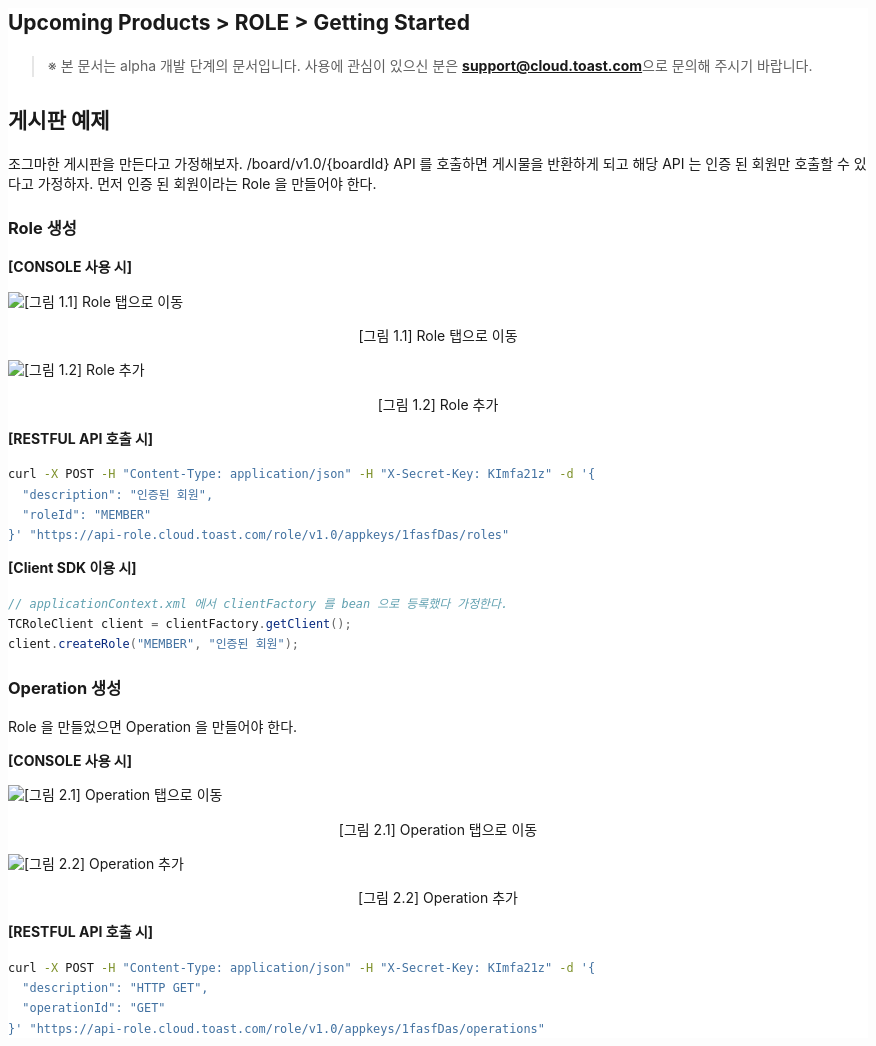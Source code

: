 ## Upcoming Products > ROLE > Getting Started

> ※ 본 문서는 alpha 개발 단계의 문서입니다.
> 사용에 관심이 있으신 분은 **support@cloud.toast.com**으로 문의해 주시기 바랍니다.

## 게시판 예제

조그마한 게시판을 만든다고 가정해보자.
/board/v1.0/{boardId} API 를 호출하면 게시물을 반환하게 되고
해당 API 는 인증 된 회원만 호출할 수 있다고 가정하자.
먼저 인증 된 회원이라는 Role 을 만들어야 한다.

### Role 생성

**[CONSOLE 사용 시]**

![[그림 1.1] Role 탭으로 이동](http://static.toastoven.net/prod_role/role_03.png)
<center>[그림 1.1] Role 탭으로 이동</center>

![[그림 1.2] Role 추가](http://static.toastoven.net/prod_role/role_04.png)
<center>[그림 1.2] Role 추가</center>

**[RESTFUL API 호출 시]**

```bash
curl -X POST -H "Content-Type: application/json" -H "X-Secret-Key: KImfa21z" -d '{
  "description": "인증된 회원",
  "roleId": "MEMBER"
}' "https://api-role.cloud.toast.com/role/v1.0/appkeys/1fasfDas/roles"
```

**[Client SDK 이용 시]**

```java
// applicationContext.xml 에서 clientFactory 를 bean 으로 등록했다 가정한다.
TCRoleClient client = clientFactory.getClient();
client.createRole("MEMBER", "인증된 회원");
```

### Operation 생성

Role 을 만들었으면 Operation 을 만들어야 한다.

**[CONSOLE 사용 시]**

![[그림 2.1] Operation 탭으로 이동](http://static.toastoven.net/prod_role/role_05.png)
<center>[그림 2.1] Operation 탭으로 이동</center>

![[그림 2.2] Operation 추가](http://static.toastoven.net/prod_role/role_06.png)
<center>[그림 2.2] Operation 추가</center>

**[RESTFUL API 호출 시]**

```bash
curl -X POST -H "Content-Type: application/json" -H "X-Secret-Key: KImfa21z" -d '{
  "description": "HTTP GET",
  "operationId": "GET"
}' "https://api-role.cloud.toast.com/role/v1.0/appkeys/1fasfDas/operations"
```
